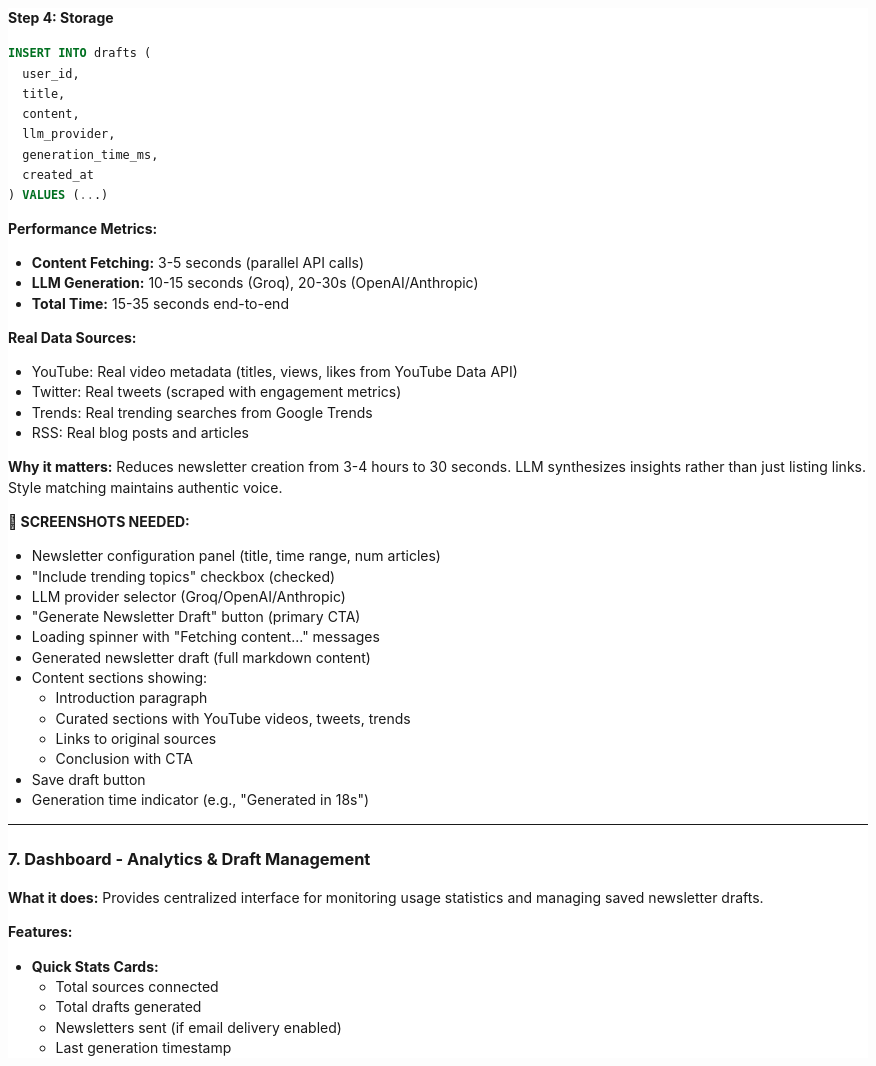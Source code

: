 **Step 4: Storage**
```sql
INSERT INTO drafts (
  user_id,
  title,
  content,
  llm_provider,
  generation_time_ms,
  created_at
) VALUES (...)
```

**Performance Metrics:**
- **Content Fetching:** 3-5 seconds (parallel API calls)
- **LLM Generation:** 10-15 seconds (Groq), 20-30s (OpenAI/Anthropic)
- **Total Time:** 15-35 seconds end-to-end

**Real Data Sources:**
- YouTube: Real video metadata (titles, views, likes from YouTube Data API)
- Twitter: Real tweets (scraped with engagement metrics)
- Trends: Real trending searches from Google Trends
- RSS: Real blog posts and articles

**Why it matters:** Reduces newsletter creation from 3-4 hours to 30 seconds. LLM synthesizes insights rather than just listing links. Style matching maintains authentic voice.

**📸 SCREENSHOTS NEEDED:**
- Newsletter configuration panel (title, time range, num articles)
- "Include trending topics" checkbox (checked)
- LLM provider selector (Groq/OpenAI/Anthropic)
- "Generate Newsletter Draft" button (primary CTA)
- Loading spinner with "Fetching content..." messages
- Generated newsletter draft (full markdown content)
- Content sections showing:
  - Introduction paragraph
  - Curated sections with YouTube videos, tweets, trends
  - Links to original sources
  - Conclusion with CTA
- Save draft button
- Generation time indicator (e.g., "Generated in 18s")

---

### 7. Dashboard - Analytics & Draft Management

**What it does:** Provides centralized interface for monitoring usage statistics and managing saved newsletter drafts.

**Features:**
- **Quick Stats Cards:**
  - Total sources connected
  - Total drafts generated
  - Newsletters sent (if email delivery enabled)
  - Last generation timestamp

